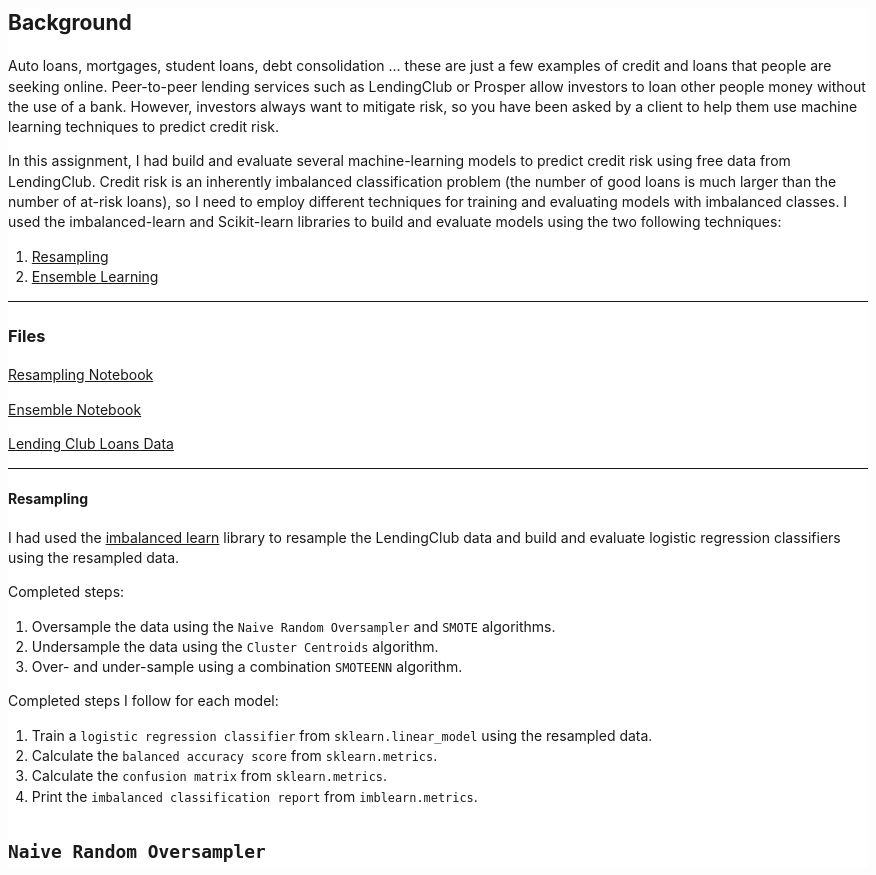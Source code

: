 ## Background

Auto loans, mortgages, student loans, debt consolidation ... these are just a few examples of credit and loans that people are seeking online. Peer-to-peer lending services such as LendingClub or Prosper allow investors to loan other people money without the use of a bank. However, investors always want to mitigate risk, so you have been asked by a client to help them use machine learning techniques to predict credit risk.

In this assignment, I had build and evaluate several machine-learning models to predict credit risk using free data from LendingClub. Credit risk is an inherently imbalanced classification problem (the number of good loans is much larger than the number of at-risk loans), so I need to employ different techniques for training and evaluating models with imbalanced classes. I used the imbalanced-learn and Scikit-learn libraries to build and evaluate models using the two following techniques:

1. [Resampling](#Resampling)
2. [Ensemble Learning](#Ensemble-Learning)

- - -

### Files

[Resampling  Notebook](Notebooks/credit_risk_resampling.ipynb)

[Ensemble  Notebook](Notebooks/credit_risk_ensemble.ipynb)

[Lending Club Loans Data](Instructions/Resources/LoanStats_2019Q1.csv.zip)

- - -

#### Resampling

I had used the [imbalanced learn](https://imbalanced-learn.readthedocs.io) library to resample the LendingClub data and build and evaluate logistic regression classifiers using the resampled data.

Completed steps:

1. Oversample the data using the `Naive Random Oversampler` and `SMOTE` algorithms.
2. Undersample the data using the `Cluster Centroids` algorithm.
3. Over- and under-sample using a combination `SMOTEENN` algorithm.

Completed steps I follow for each model:

1. Train a `logistic regression classifier` from `sklearn.linear_model` using the resampled data.
2. Calculate the `balanced accuracy score` from `sklearn.metrics`.
3. Calculate the `confusion matrix` from `sklearn.metrics`.
4. Print the `imbalanced classification report` from `imblearn.metrics`.

## `Naive Random Oversampler`

